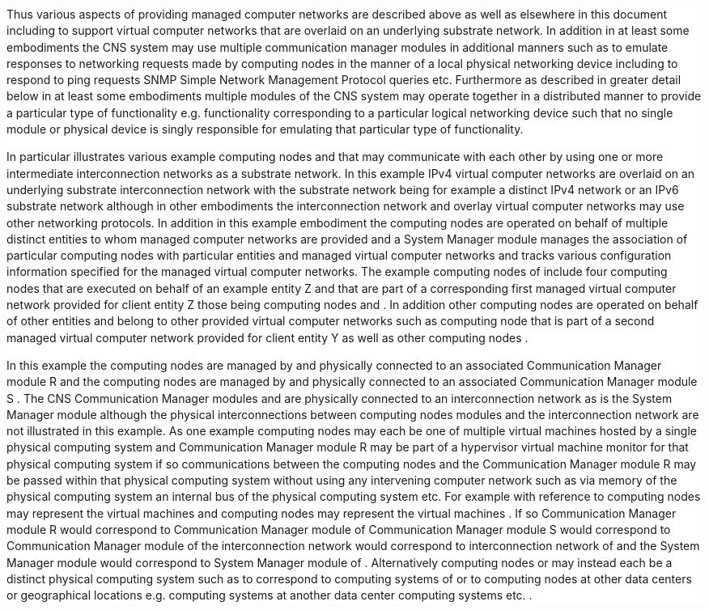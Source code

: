 Thus various aspects of providing managed computer networks are described above as well as elsewhere in this document including to support virtual computer networks that are overlaid on an underlying substrate network. In addition in at least some embodiments the CNS system may use multiple communication manager modules in additional manners such as to emulate responses to networking requests made by computing nodes in the manner of a local physical networking device including to respond to ping requests SNMP Simple Network Management Protocol queries etc. Furthermore as described in greater detail below in at least some embodiments multiple modules of the CNS system may operate together in a distributed manner to provide a particular type of functionality e.g. functionality corresponding to a particular logical networking device such that no single module or physical device is singly responsible for emulating that particular type of functionality.

In particular illustrates various example computing nodes and that may communicate with each other by using one or more intermediate interconnection networks as a substrate network. In this example IPv4 virtual computer networks are overlaid on an underlying substrate interconnection network with the substrate network being for example a distinct IPv4 network or an IPv6 substrate network although in other embodiments the interconnection network and overlay virtual computer networks may use other networking protocols. In addition in this example embodiment the computing nodes are operated on behalf of multiple distinct entities to whom managed computer networks are provided and a System Manager module manages the association of particular computing nodes with particular entities and managed virtual computer networks and tracks various configuration information specified for the managed virtual computer networks. The example computing nodes of include four computing nodes that are executed on behalf of an example entity Z and that are part of a corresponding first managed virtual computer network provided for client entity Z those being computing nodes and . In addition other computing nodes are operated on behalf of other entities and belong to other provided virtual computer networks such as computing node that is part of a second managed virtual computer network provided for client entity Y as well as other computing nodes .

In this example the computing nodes are managed by and physically connected to an associated Communication Manager module R and the computing nodes are managed by and physically connected to an associated Communication Manager module S . The CNS Communication Manager modules and are physically connected to an interconnection network as is the System Manager module although the physical interconnections between computing nodes modules and the interconnection network are not illustrated in this example. As one example computing nodes may each be one of multiple virtual machines hosted by a single physical computing system and Communication Manager module R may be part of a hypervisor virtual machine monitor for that physical computing system if so communications between the computing nodes and the Communication Manager module R may be passed within that physical computing system without using any intervening computer network such as via memory of the physical computing system an internal bus of the physical computing system etc. For example with reference to computing nodes may represent the virtual machines and computing nodes may represent the virtual machines . If so Communication Manager module R would correspond to Communication Manager module of Communication Manager module S would correspond to Communication Manager module of the interconnection network would correspond to interconnection network of and the System Manager module would correspond to System Manager module of . Alternatively computing nodes or may instead each be a distinct physical computing system such as to correspond to computing systems of or to computing nodes at other data centers or geographical locations e.g. computing systems at another data center computing systems etc. .
